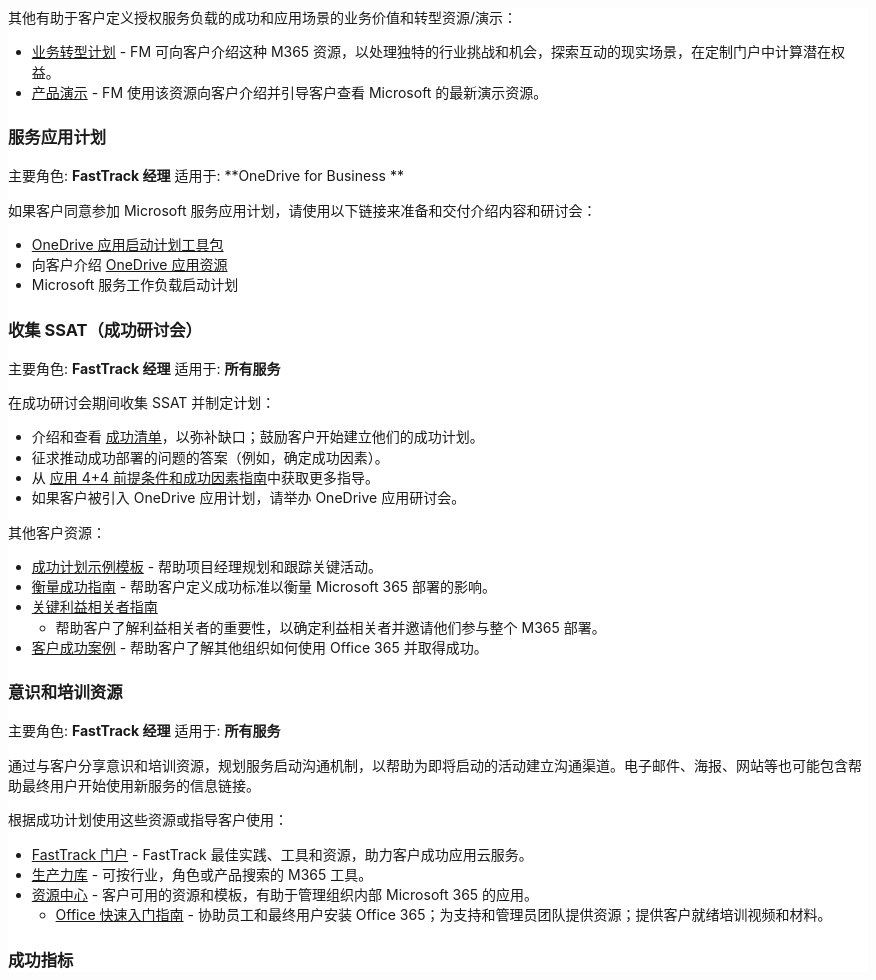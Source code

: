 其他有助于客户定义授权服务负载的成功和应用场景的业务价值和转型资源/演示：

  - [业务转型计划](https://transform.microsoft.com/#/) - FM 可向客户介绍这种 M365 资源，以处理独特的行业挑战和机会，探索互动的现实场景，在定制门户中计算潜在权益。
  - [产品演示](https://demos.microsoft.com/Login) - FM 使用该资源向客户介绍并引导客户查看 Microsoft 的最新演示资源。

### 服务应用计划

主要角色: **FastTrack 经理**
适用于: **OneDrive for Business **

如果客户同意参加 Microsoft 服务应用计划，请使用以下链接来准备和交付介绍内容和研讨会：

  - [OneDrive 应用启动计划工具包](https://aka.ms/OneDriveAdoptionLaunchProgramKit)
  - 向客户介绍 [OneDrive 应用资源](https://resources.techcommunity.microsoft.com/resources/onedrive-adoption/)
  - Microsoft 服务工作负载启动计划

### 收集 SSAT（成功研讨会）

主要角色: **FastTrack 经理**
适用于: **所有服务**

在成功研讨会期间收集 SSAT 并制定计划：

  - 介绍和查看 [成功清单](https://aka.ms/success-plan-checklist)，以弥补缺口；鼓励客户开始建立他们的成功计划。
  - 征求推动成功部署的问题的答案（例如，确定成功因素）。
  - 从 [应用 4+4 前提条件和成功因素指南](https://aka.ms/Guide-Adoption-4-4-Pre-reqs-and-Success-Factors)中获取更多指导。
  - 如果客户被引入 OneDrive 应用计划，请举办 OneDrive 应用研讨会。

其他客户资源：

  - [成功计划示例模板](https://aka.ms/sample-success-plan-template) - 帮助项目经理规划和跟踪关键活动。
  - [衡量成功指南](https://aka.ms/measuring-success-guide) - 帮助客户定义成功标准以衡量 Microsoft 365 部署的影响。
  - [关键利益相关者指南](https://aka.ms/key-stakeholders-guide)
    - 帮助客户了解利益相关者的重要性，以确定利益相关者并邀请他们参与整个 M365 部署。
  - [客户成功案例](https://blogs.office.com/?filter-type=customer-stories) - 帮助客户了解其他组织如何使用 Office 365 并取得成功。

### 意识和培训资源

主要角色: **FastTrack 经理**
适用于: **所有服务**

通过与客户分享意识和培训资源，规划服务启动沟通机制，以帮助为即将启动的活动建立沟通渠道。电子邮件、海报、网站等也可能包含帮助最终用户开始使用新服务的信息链接。

根据成功计划使用这些资源或指导客户使用：

  - [FastTrack 门户](https://fasttrack.microsoft.com/) - FastTrack 最佳实践、工具和资源，助力客户成功应用云服务。
  - [生产力库](https://go.microsoft.com/fwlink/?linkid=838407) - 可按行业，角色或产品搜索的 M365 工具。
  - [资源中心](https://fasttrack.microsoft.com/microsoft365/resourcehub) - 客户可用的资源和模板，有助于管理组织内部 Microsoft 365 的应用。
    - [Office 快速入门指南](https://go.microsoft.com/fwlink/?linkid=848142) - 协助员工和最终用户安装 Office 365；为支持和管理员团队提供资源；提供客户就绪培训视频和材料。

### 成功指标
